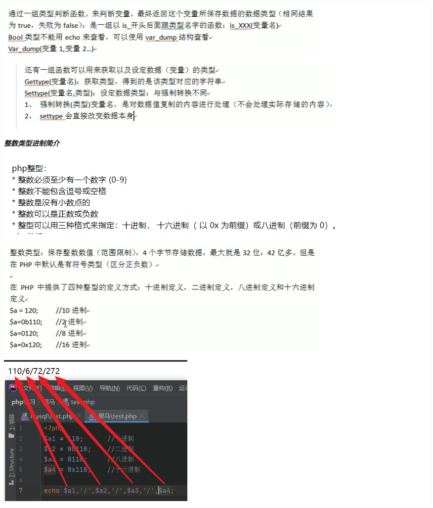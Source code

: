<img src="image/Image-1607171964400.png" alt="Image"  />

> ![Image](image/Image-1607171991258.png)

##### 整数类型进制简介

![Image](image/Image-1607172068032.png)

![Image](image/Image-1607172076529.png)

<img src="image/Image-1607172087782.png" alt="Image" style="zoom:80%;" />
